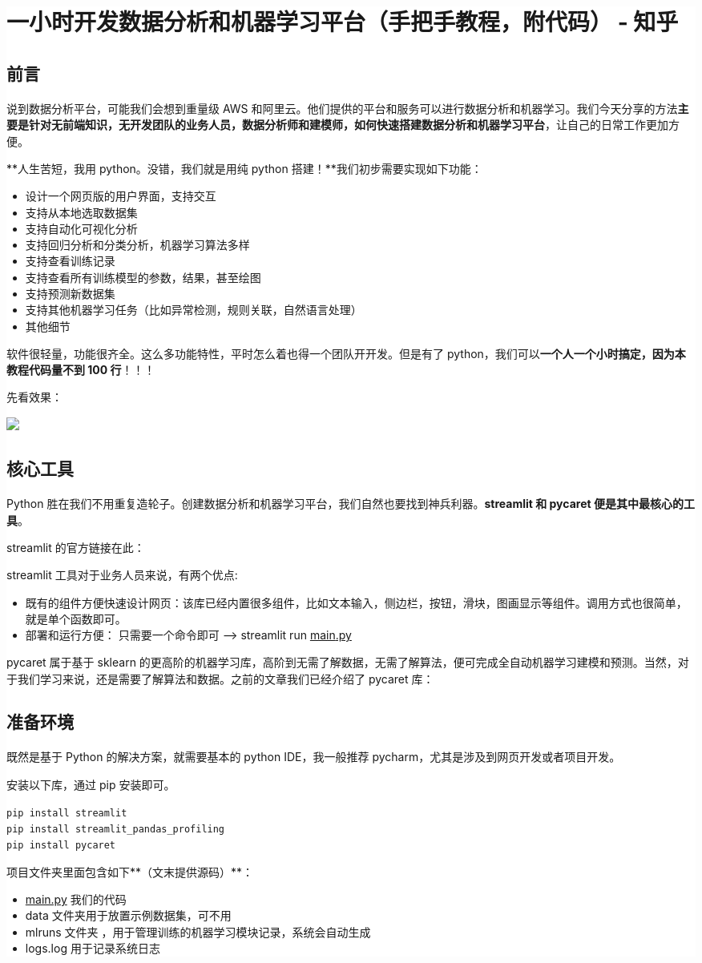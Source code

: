 # 一小时开发数据分析和机器学习平台（手把手教程，附代码） - 知乎
## 前言

说到数据分析平台，可能我们会想到重量级 AWS 和阿里云。他们提供的平台和服务可以进行数据分析和机器学习。我们今天分享的方法**主要是针对无前端知识，无开发团队的业务人员，数据分析师和建模师，如何快速搭建数据分析和机器学习平台**，让自己的日常工作更加方便。

**人生苦短，我用 python。没错，我们就是用纯 python 搭建！**我们初步需要实现如下功能：

-   设计一个网页版的用户界面，支持交互
-   支持从本地选取数据集
-   支持自动化可视化分析
-   支持回归分析和分类分析，机器学习算法多样
-   支持查看训练记录
-   支持查看所有训练模型的参数，结果，甚至绘图
-   支持预测新数据集
-   支持其他机器学习任务（比如异常检测，规则关联，自然语言处理）
-   其他细节

软件很轻量，功能很齐全。这么多功能特性，平时怎么着也得一个团队开开发。但是有了 python，我们可以**一个人一个小时搞定，因为本教程代码量不到 100 行**！！！​

先看效果：

![](https://pic1.zhimg.com/v2-012471beb63c20e515c1e9a81f8ebe88_b.jpg)

## 核心工具

​Python 胜在我们不用重复造轮子。创建数据分析和机器学习平台，我们自然也要找到神兵利器。**streamlit 和 pycaret 便是其中最核心的工具**。

streamlit 的官方链接在此：

streamlit 工具对于业务人员来说，有两个优点:

-   既有的组件方便快速设计网页：该库已经内置很多组件，比如文本输入，侧边栏，按钮，滑块，图画显示等组件。调用方式也很简单，就是单个函数即可。
-   部署和运行方便： 只需要一个命令即可 --> streamlit run [main](https://link.zhihu.com/?target=http%3A//main.py/)[.py](https://link.zhihu.com/?target=http%3A//app.py/)

pycaret 属于基于 sklearn 的更高阶的机器学习库，高阶到无需了解数据，无需了解算法，便可完成全自动机器学习建模和预测。当然，对于我们​学习来说，还是需要了解算法和数据。之前的文章我们已经介绍了 pycaret 库​：

## 准备环境

既然是基于 Python 的解决方案，就需要基本的 python IDE，我一般推荐 pycharm，尤其是涉及到网页开发或者项目开发。

安装以下库，通过 pip 安装即可。

```text
pip install streamlit
pip install streamlit_pandas_profiling
pip install pycaret
```

项目文件夹里面包含如下**（文末提供源码）**​：

-   [main.py](https://link.zhihu.com/?target=http%3A//main.py/) 我们的代码
-   data 文件夹用于放置示例数据集，可不用
-   mlruns 文件夹 ，用于管理训练的机器学习模块记录，系统会自动生成​
-   logs.log 用于记录系统日志​
